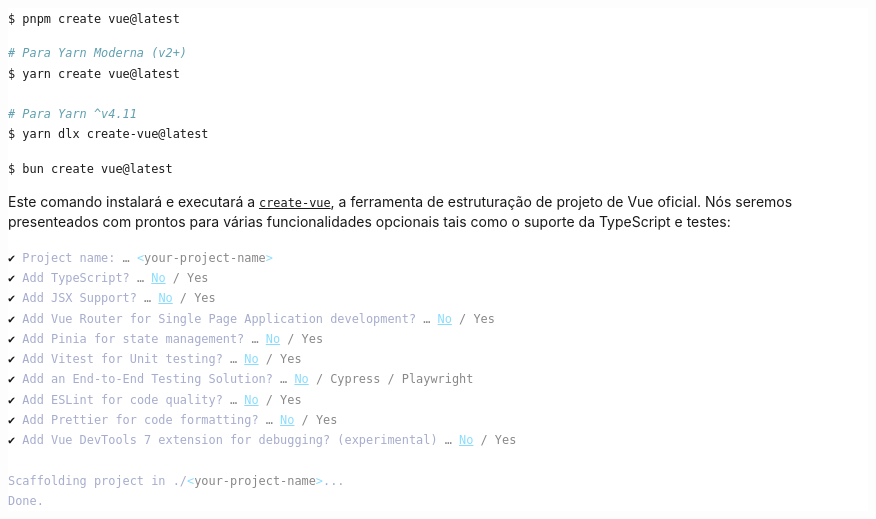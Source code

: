   ```sh
  $ pnpm create vue@latest
  ```

  </VTCodeGroupTab>
  <VTCodeGroupTab label="yarn">

  ```sh
  # Para Yarn Moderna (v2+)
  $ yarn create vue@latest

  # Para Yarn ^v4.11
  $ yarn dlx create-vue@latest
  ```

  </VTCodeGroupTab>
  <VTCodeGroupTab label="bun">

  ```sh
  $ bun create vue@latest
  ```

  </VTCodeGroupTab>
</VTCodeGroup>

Este comando instalará e executará a [`create-vue`](https://github.com/vuejs/create-vue), a ferramenta de estruturação de projeto de Vue oficial. Nós seremos presenteados com prontos para várias funcionalidades opcionais tais como o suporte da TypeScript e testes:

<div class="language-sh"><pre><code><span style="color:var(--vt-c-green);">✔</span> <span style="color:#A6ACCD;">Project name: <span style="color:#888;">… <span style="color:#89DDFF;">&lt;</span><span style="color:#888;">your-project-name</span><span style="color:#89DDFF;">&gt;</span></span></span>
<span style="color:var(--vt-c-green);">✔</span> <span style="color:#A6ACCD;">Add TypeScript? <span style="color:#888;">… <span style="color:#89DDFF;text-decoration:underline">No</span> / Yes</span></span>
<span style="color:var(--vt-c-green);">✔</span> <span style="color:#A6ACCD;">Add JSX Support? <span style="color:#888;">… <span style="color:#89DDFF;text-decoration:underline">No</span> / Yes</span></span>
<span style="color:var(--vt-c-green);">✔</span> <span style="color:#A6ACCD;">Add Vue Router for Single Page Application development? <span style="color:#888;">… <span style="color:#89DDFF;text-decoration:underline">No</span> / Yes</span></span>
<span style="color:var(--vt-c-green);">✔</span> <span style="color:#A6ACCD;">Add Pinia for state management? <span style="color:#888;">… <span style="color:#89DDFF;text-decoration:underline">No</span> / Yes</span></span>
<span style="color:var(--vt-c-green);">✔</span> <span style="color:#A6ACCD;">Add Vitest for Unit testing? <span style="color:#888;">… <span style="color:#89DDFF;text-decoration:underline">No</span> / Yes</span></span>
<span style="color:var(--vt-c-green);">✔</span> <span style="color:#A6ACCD;">Add an End-to-End Testing Solution? <span style="color:#888;">… <span style="color:#89DDFF;text-decoration:underline">No</span> / Cypress / Playwright</span></span>
<span style="color:var(--vt-c-green);">✔</span> <span style="color:#A6ACCD;">Add ESLint for code quality? <span style="color:#888;">… <span style="color:#89DDFF;text-decoration:underline">No</span> / Yes</span></span>
<span style="color:var(--vt-c-green);">✔</span> <span style="color:#A6ACCD;">Add Prettier for code formatting? <span style="color:#888;">… <span style="color:#89DDFF;text-decoration:underline">No</span> / Yes</span></span>
<span style="color:var(--vt-c-green);">✔</span> <span style="color:#A6ACCD;">Add Vue DevTools 7 extension for debugging? (experimental) <span style="color:#888;">… <span style="color:#89DDFF;text-decoration:underline">No</span> / Yes</span></span>
<span></span>
<span style="color:#A6ACCD;">Scaffolding project in ./<span style="color:#89DDFF;">&lt;</span><span style="color:#888;">your-project-name</span><span style="color:#89DDFF;">&gt;</span>...</span>
<span style="color:#A6ACCD;">Done.</span></code></pre></div>
